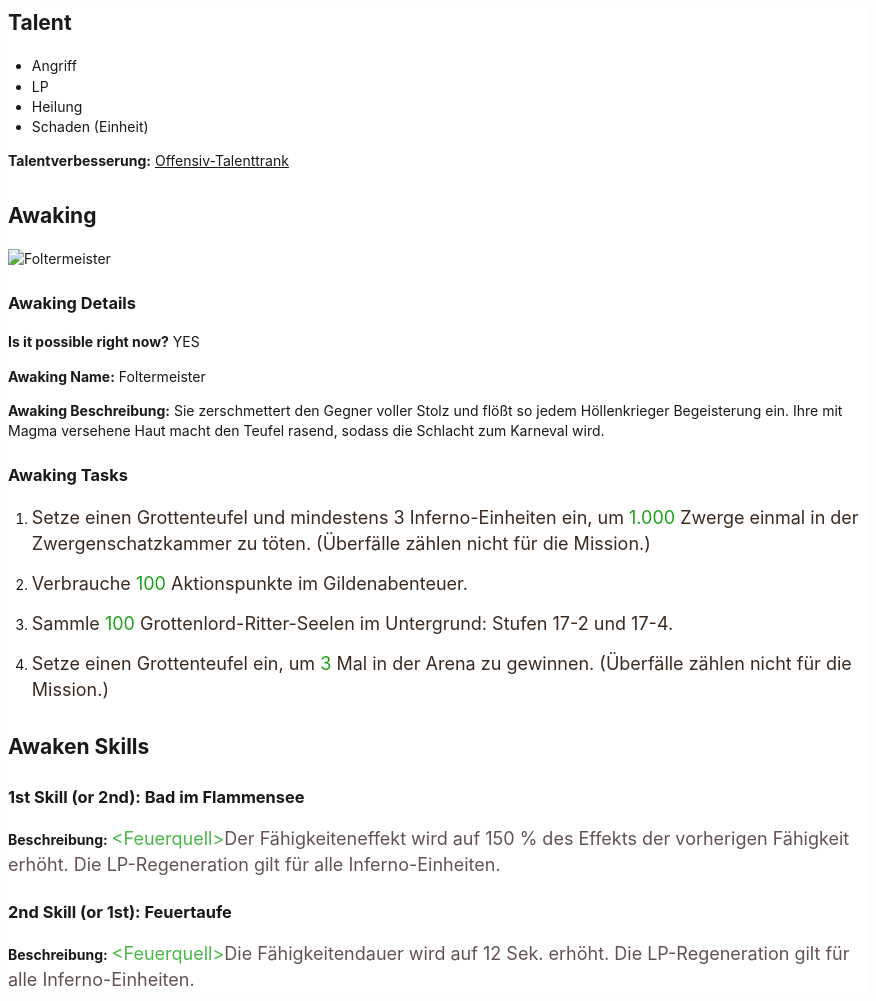 ## Talent

* Angriff
* LP
* Heilung
* Schaden (Einheit)

 **Talentverbesserung:** [Offensiv-Talenttrank](/ItemsDE/con_786/)


## Awaking

  ![Foltermeister](/images/u/tia_diyulingzhu.jpg)

### Awaking Details
 **Is it possible right now?** YES

 **Awaking Name:** Foltermeister

 **Awaking Beschreibung:** Sie zerschmettert den Gegner voller Stolz und flößt so jedem Höllenkrieger Begeisterung ein. Ihre mit Magma versehene Haut macht den Teufel rasend, sodass die Schlacht zum Karneval wird.

### Awaking Tasks
 1. <span style="color: #3c2a1e;font-size:18px">Setze einen Grottenteufel und mindestens 3 Inferno-Einheiten ein, um </span><span style="color: #1ca216;font-size:18px">1.000</span><span style="color: #3c2a1e;font-size:18px"> Zwerge einmal in der Zwergenschatzkammer zu töten. (Überfälle zählen nicht für die Mission.)</span>

 2. <span style="color: #3c2a1e;font-size:18px">Verbrauche </span><span style="color: #1ca216;font-size:18px">100</span><span style="color: #3c2a1e;font-size:18px"> Aktionspunkte im Gildenabenteuer.</span>

 3. <span style="color: #3c2a1e;font-size:18px">Sammle </span><span style="color: #1ca216;font-size:18px">100</span><span style="color: #3c2a1e;font-size:18px"> Grottenlord-Ritter-Seelen im Untergrund: Stufen 17-2 und 17-4.</span>

 4. <span style="color: #3c2a1e;font-size:18px">Setze einen Grottenteufel ein, um </span><span style="color: #1ca216;font-size:18px">3</span><span style="color: #3c2a1e;font-size:18px"> Mal in der Arena zu gewinnen. (Überfälle zählen nicht für die Mission.)</span>

## Awaken Skills

### 1st Skill (or 2nd): Bad im Flammensee
 **Beschreibung:** <span style="color: #48b946;font-size:18px">&lt;Feuerquell&gt;</span><span style="color: #645252;font-size:18px">Der Fähigkeiteneffekt wird auf 150 % des Effekts der vorherigen Fähigkeit erhöht. Die LP-Regeneration gilt für alle Inferno-Einheiten.</span>

### 2nd Skill (or 1st): Feuertaufe
 **Beschreibung:** <span style="color: #48b946;font-size:18px">&lt;Feuerquell&gt;</span><span style="color: #645252;font-size:18px">Die Fähigkeitendauer wird auf 12 Sek. erhöht. Die LP-Regeneration gilt für alle Inferno-Einheiten.</span>
